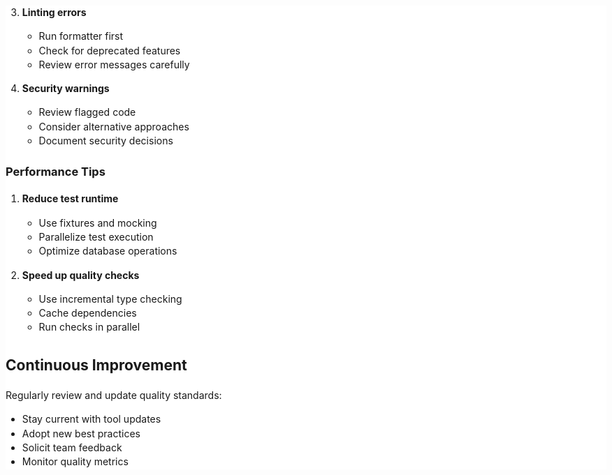 3. **Linting errors**
   - Run formatter first
   - Check for deprecated features
   - Review error messages carefully

4. **Security warnings**
   - Review flagged code
   - Consider alternative approaches
   - Document security decisions

### Performance Tips

1. **Reduce test runtime**
   - Use fixtures and mocking
   - Parallelize test execution
   - Optimize database operations

2. **Speed up quality checks**
   - Use incremental type checking
   - Cache dependencies
   - Run checks in parallel

## Continuous Improvement

Regularly review and update quality standards:
- Stay current with tool updates
- Adopt new best practices
- Solicit team feedback
- Monitor quality metrics